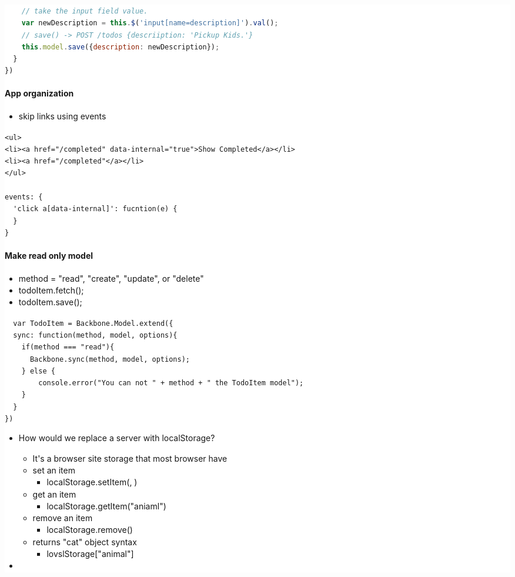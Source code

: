 ```js
    // take the input field value.
    var newDescription = this.$('input[name=description]').val();
    // save() -> POST /todos {descriiption: 'Pickup Kids.'}
    this.model.save({description: newDescription}); 
  }
})
```
#### App organization
- skip links using events
```
<ul>
<li><a href="/completed" data-internal="true">Show Completed</a></li>
<li><a href="/completed"</a></li>
</ul>

events: {
  'click a[data-internal]': fucntion(e) {
  }
}
```
#### Make read only model
- method = "read", "create", "update", or "delete"
- todoItem.fetch();
- todoItem.save();
```
  var TodoItem = Backbone.Model.extend({
  sync: function(method, model, options){
    if(method === "read"){
      Backbone.sync(method, model, options);
    } else {
        console.error("You can not " + method + " the TodoItem model");
    }
  }
})
```
- How would we replace a server with localStorage?
  - It's a browser site storage that most browser have
  - set an item
    - localStorage.setItem(<key>, <value>)
  - get an item
    - localStorage.getItem("aniaml")
  - remove an item
    - localStorage.remove()
  - returns "cat"  object syntax
    - lovslStorage["animal"] 

- <script src="backbone-localstorage.js"/>


#### Run project
```
$ gulp
```
#### Show gulp command error details
```
$ gulp prod
// js debugger
$ debugger         
```
#### The issues with React is that
- It is very new and most existing libraries are not ready.
- React only handles the View part of MVC. You have to use you own components for M and C.
- React is all JS, even CSS is changed via JS ( that will make it very difficult to work with for anyone not programmer)
